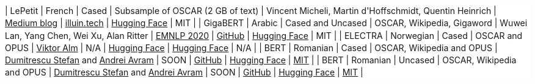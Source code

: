 | LePetit                                |                                                                                                                              French |                                   Cased |                          Subsample of OSCAR (2 GB of text) | Vincent Micheli, Martin d'Hoffschmidt, Quentin Heinrich                                                                                                                                                                                                                                                                                                                                                                                         | [Medium blog](https://medium.com/illuin/lepetit-a-pre-training-efficient-and-lightning-fast-french-language-model-96495ad726b3) |                                                        [illuin.tech](https://www.illuin.tech) |                                                            [Hugging Face](https://huggingface.co/illuin/lepetit) |                                                                           MIT |
| GigaBERT                               |                                                                                                                              Arabic |                       Cased and Uncased |                                 OSCAR, Wikipedia, Gigaword | Wuwei Lan, Yang Chen, Wei Xu, Alan Ritter                                                                                                                                                                                                                                                                                                                                                                                                       |                                                             [EMNLP 2020](https://www.aclweb.org/anthology/2020.emnlp-main.382/) |                                                [GitHub](https://github.com/lanwuwei/GigaBERT) |                                   [Hugging Face](https://huggingface.co/lanwuwei/GigaBERT-v3-Arabic-and-English) |                                                                           MIT |
| ELECTRA                                |                                                                                                                           Norwegian |                                   Cased |                                             OSCAR and OPUS | [Viktor Alm](https://huggingface.co/ViktorAlm)                                                                                                                                                                                                                                                                                                                                                                                                  |                                                                                                                             N/A | [Hugging Face](https://huggingface.co/ViktorAlm/electra-base-norwegian-uncased-discriminator) |                    [Hugging Face](https://huggingface.co/ViktorAlm/electra-base-norwegian-uncased-discriminator) |                                                                           N/A |
| BERT                                   |                                                                                                                            Romanian |                                   Cased |                                  OSCAR, Wikipedia and OPUS | [Dumitrescu Stefan](https://github.com/dumitrescustefan) and [Andrei Avram](https://github.com/avramandrei)                                                                                                                                                                                                                                                                                                                                     |                                                                                                                            SOON |                           [GitHub](https://github.com/dumitrescustefan/Romanian-Transformers) |                   [Hugging Face](https://huggingface.co/dumitrescustefan/bert-base-romanian-cased-v1#list-files) |                                       [MIT](/files/licenses/LICENSE_Romanian) |
| BERT                                   |                                                                                                                            Romanian |                                 Uncased |                                  OSCAR, Wikipedia and OPUS | [Dumitrescu Stefan](https://github.com/dumitrescustefan) and [Andrei Avram](https://github.com/avramandrei)                                                                                                                                                                                                                                                                                                                                     |                                                                                                                            SOON |                           [GitHub](https://github.com/dumitrescustefan/Romanian-Transformers) |                 [Hugging Face](https://huggingface.co/dumitrescustefan/bert-base-romanian-uncased-v1#list-files) |                                       [MIT](/files/licenses/LICENSE_Romanian) |